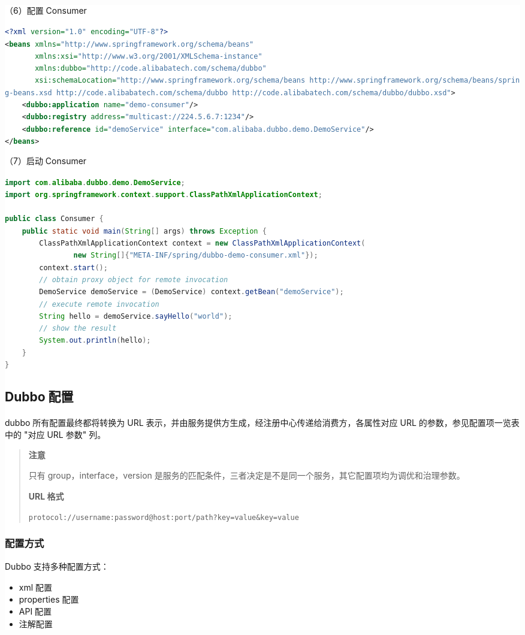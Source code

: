 （6）配置 Consumer

```xml
<?xml version="1.0" encoding="UTF-8"?>
<beans xmlns="http://www.springframework.org/schema/beans"
       xmlns:xsi="http://www.w3.org/2001/XMLSchema-instance"
       xmlns:dubbo="http://code.alibabatech.com/schema/dubbo"
       xsi:schemaLocation="http://www.springframework.org/schema/beans http://www.springframework.org/schema/beans/spring-beans.xsd http://code.alibabatech.com/schema/dubbo http://code.alibabatech.com/schema/dubbo/dubbo.xsd">
    <dubbo:application name="demo-consumer"/>
    <dubbo:registry address="multicast://224.5.6.7:1234"/>
    <dubbo:reference id="demoService" interface="com.alibaba.dubbo.demo.DemoService"/>
</beans>
```

（7）启动 Consumer

```java
import com.alibaba.dubbo.demo.DemoService;
import org.springframework.context.support.ClassPathXmlApplicationContext;

public class Consumer {
    public static void main(String[] args) throws Exception {
        ClassPathXmlApplicationContext context = new ClassPathXmlApplicationContext(
                new String[]{"META-INF/spring/dubbo-demo-consumer.xml"});
        context.start();
        // obtain proxy object for remote invocation
        DemoService demoService = (DemoService) context.getBean("demoService");
        // execute remote invocation
        String hello = demoService.sayHello("world");
        // show the result
        System.out.println(hello);
    }
}
```

## Dubbo 配置

dubbo 所有配置最终都将转换为 URL 表示，并由服务提供方生成，经注册中心传递给消费方，各属性对应 URL 的参数，参见配置项一览表中的 "对应 URL 参数" 列。

> **注意**
>
> 只有 group，interface，version 是服务的匹配条件，三者决定是不是同一个服务，其它配置项均为调优和治理参数。
>
> **URL 格式**
>
> `protocol://username:password@host:port/path?key=value&key=value`

### 配置方式

Dubbo 支持多种配置方式：

- xml 配置
- properties 配置
- API 配置
- 注解配置
